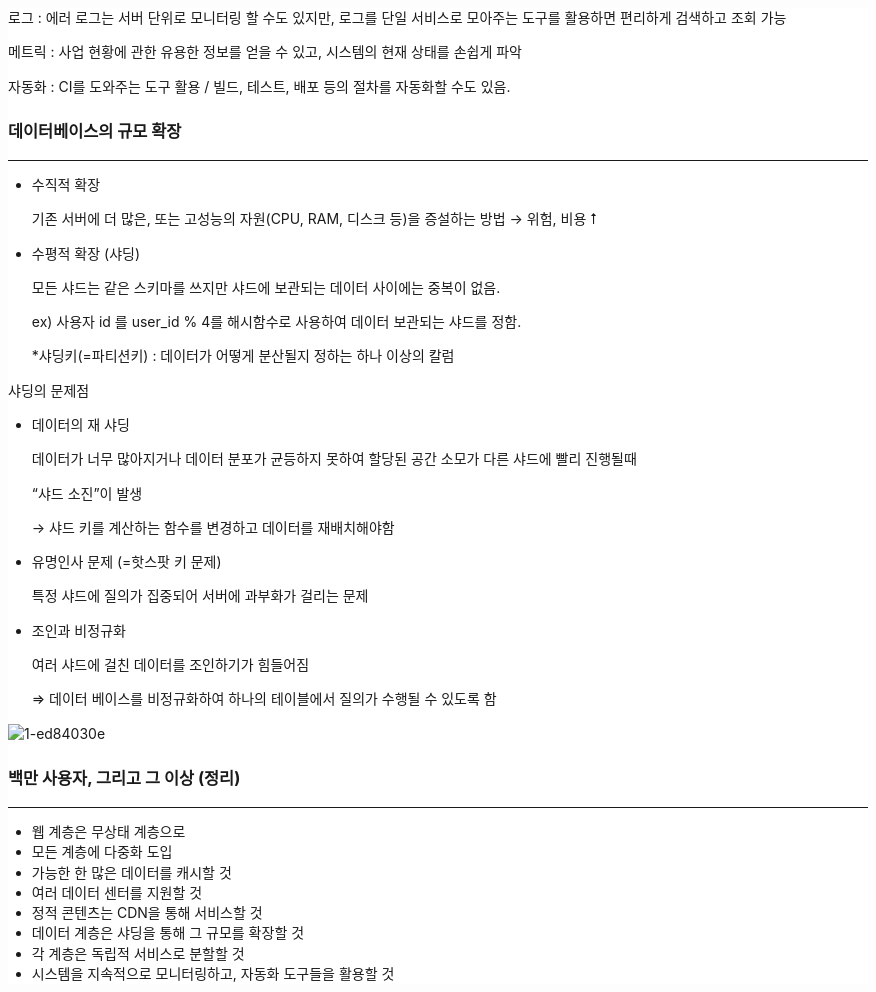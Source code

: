 로그 : 에러 로그는 서버 단위로 모니터링 할 수도 있지만, 로그를 단일 서비스로 모아주는 도구를 활용하면 편리하게 검색하고 조회 가능

메트릭 : 사업 현황에 관한 유용한 정보를 얻을 수 있고, 시스템의 현재 상태를 손쉽게 파악

자동화 : CI를 도와주는 도구 활용 / 빌드, 테스트, 배포 등의 절차를 자동화할 수도 있음.

### 데이터베이스의 규모 확장

---

- 수직적 확장
    
    기존 서버에 더 많은, 또는 고성능의 자원(CPU, RAM, 디스크 등)을 증설하는 방법  → 위험, 비용 ⭡
    
- 수평적 확장 (샤딩)
    
    모든 샤드는 같은 스키마를 쓰지만 샤드에 보관되는 데이터 사이에는 중복이 없음.
    
    ex) 사용자 id 를 user_id % 4를 해시함수로 사용하여 데이터 보관되는 샤드를 정함.
    
    *샤딩키(=파티션키) : 데이터가 어떻게 분산될지 정하는 하나 이상의 칼럼
    

샤딩의 문제점

- 데이터의 재 샤딩
    
    데이터가 너무 많아지거나 데이터 분포가 균등하지 못하여 할당된 공간 소모가 다른 샤드에 빨리 진행될때 
    
    “샤드 소진”이 발생
    
    → 샤드 키를 계산하는 함수를 변경하고 데이터를 재배치해야함
    
- 유명인사 문제 (=핫스팟 키 문제)
    
    특정 샤드에 질의가 집중되어 서버에 과부화가 걸리는 문제
    
- 조인과 비정규화
    
    여러 샤드에 걸친 데이터를 조인하기가 힘들어짐 
    
    ⇒ 데이터 베이스를 비정규화하여 하나의 테이블에서 질의가 수행될 수 있도록 함

![1-ed84030e](https://github.com/user-attachments/assets/800dcc3a-abbc-4fcd-9640-70f7ca256ead)

### 백만 사용자, 그리고 그 이상 (정리)

---

- 웹 계층은 무상태 계층으로
- 모든 계층에 다중화 도입
- 가능한 한 많은 데이터를 캐시할 것
- 여러 데이터 센터를 지원할 것
- 정적 콘텐츠는 CDN을 통해 서비스할 것
- 데이터 계층은 샤딩을 통해 그 규모를 확장할 것
- 각 계층은 독립적 서비스로 분할할 것
- 시스템을 지속적으로 모니터링하고, 자동화 도구들을 활용할 것
